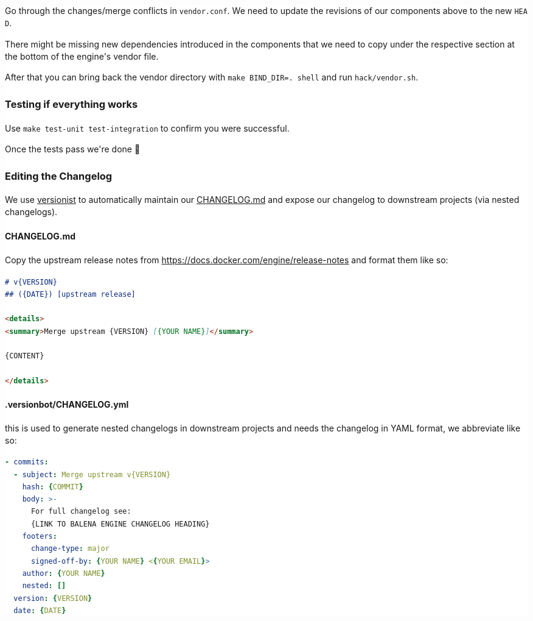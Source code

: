 Go through the changes/merge conflicts in `vendor.conf`. We need to update the
revisions of our components above to the new `HEAD`.

There might be missing new dependencies introduced in the components that we
need to copy under the respective section at the bottom of the engine's vendor
file.

After that you can bring back the vendor directory with `make BIND_DIR=. shell`
and run `hack/vendor.sh`.

### Testing if everything works

Use `make test-unit test-integration` to confirm you were successful.

Once the tests pass we're done :tada:

### Editing the Changelog

We use [versionist](https://github.com/balena-io/versionist) to automatically
maintain our [CHANGELOG.md](./CHANGELOG.md) and expose our changelog to downstream
projects (via nested changelogs).

#### CHANGELOG.md

Copy the upstream release notes from https://docs.docker.com/engine/release-notes
and format them like so:

```markdown
# v{VERSION}
## ({DATE}) [upstream release]

<details>
<summary>Merge upstream {VERSION} [{YOUR NAME}]</summary>

{CONTENT}

</details>
```

#### .versionbot/CHANGELOG.yml

this is used to generate nested changelogs in downstream projects and needs the
changelog in YAML format, we abbreviate like so:

```yaml
- commits:
  - subject: Merge upstream v{VERSION}
    hash: {COMMIT}
    body: >-
      For full changelog see:
      {LINK TO BALENA ENGINE CHANGELOG HEADING}
    footers:
      change-type: major
      signed-off-by: {YOUR NAME} <{YOUR EMAIL}>
    author: {YOUR NAME}
    nested: []
  version: {VERSION}
  date: {DATE}
```
